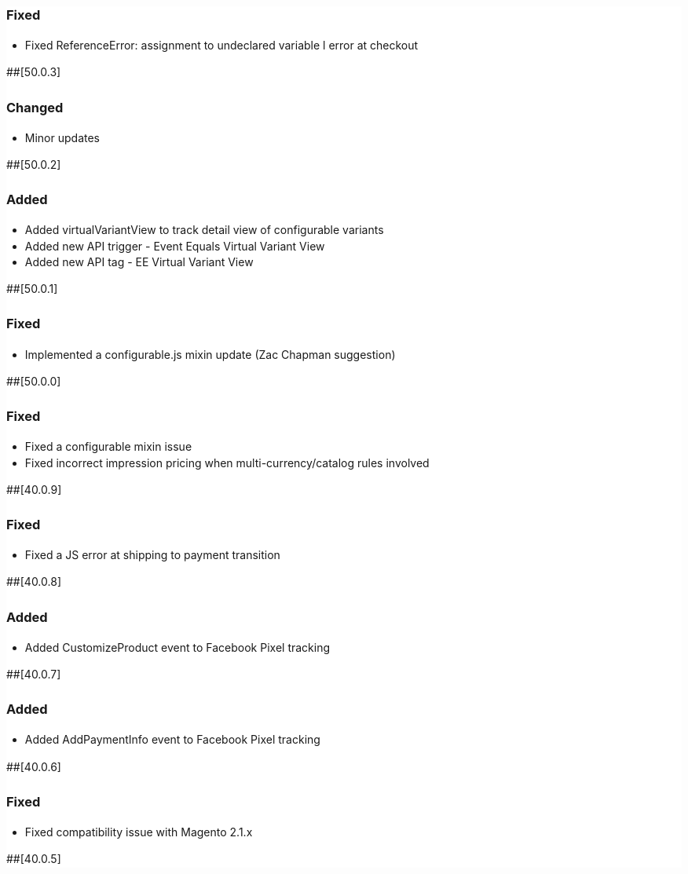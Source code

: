 ### Fixed

- Fixed ReferenceError: assignment to undeclared variable l error at checkout

##[50.0.3]

### Changed

- Minor updates

##[50.0.2]

### Added

- Added virtualVariantView to track detail view of configurable variants
- Added new API trigger - Event Equals Virtual Variant View
- Added new API tag - EE Virtual Variant View

##[50.0.1]

### Fixed

- Implemented a configurable.js mixin update (Zac Chapman suggestion)

##[50.0.0]

### Fixed

- Fixed a configurable mixin issue
- Fixed incorrect impression pricing when multi-currency/catalog rules involved

##[40.0.9]

### Fixed

- Fixed a JS error at shipping to payment transition

##[40.0.8]

### Added

- Added CustomizeProduct event to Facebook Pixel tracking

##[40.0.7]

### Added

- Added AddPaymentInfo event to Facebook Pixel tracking

##[40.0.6]

### Fixed

- Fixed compatibility issue with Magento 2.1.x

##[40.0.5]
